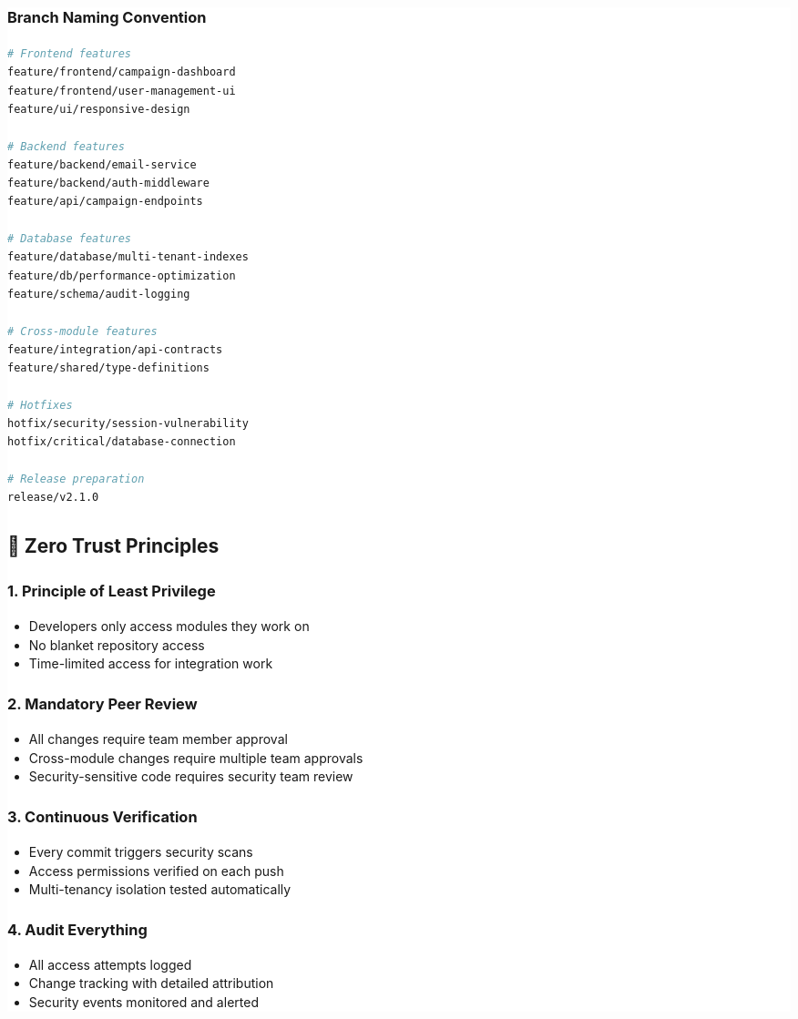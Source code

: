 ### Branch Naming Convention

```bash
# Frontend features
feature/frontend/campaign-dashboard
feature/frontend/user-management-ui
feature/ui/responsive-design

# Backend features
feature/backend/email-service
feature/backend/auth-middleware
feature/api/campaign-endpoints

# Database features
feature/database/multi-tenant-indexes
feature/db/performance-optimization
feature/schema/audit-logging

# Cross-module features
feature/integration/api-contracts
feature/shared/type-definitions

# Hotfixes
hotfix/security/session-vulnerability
hotfix/critical/database-connection

# Release preparation
release/v2.1.0
```

## 🔐 Zero Trust Principles

### 1. **Principle of Least Privilege**
- Developers only access modules they work on
- No blanket repository access
- Time-limited access for integration work

### 2. **Mandatory Peer Review**
- All changes require team member approval
- Cross-module changes require multiple team approvals
- Security-sensitive code requires security team review

### 3. **Continuous Verification**
- Every commit triggers security scans
- Access permissions verified on each push
- Multi-tenancy isolation tested automatically

### 4. **Audit Everything**
- All access attempts logged
- Change tracking with detailed attribution
- Security events monitored and alerted
